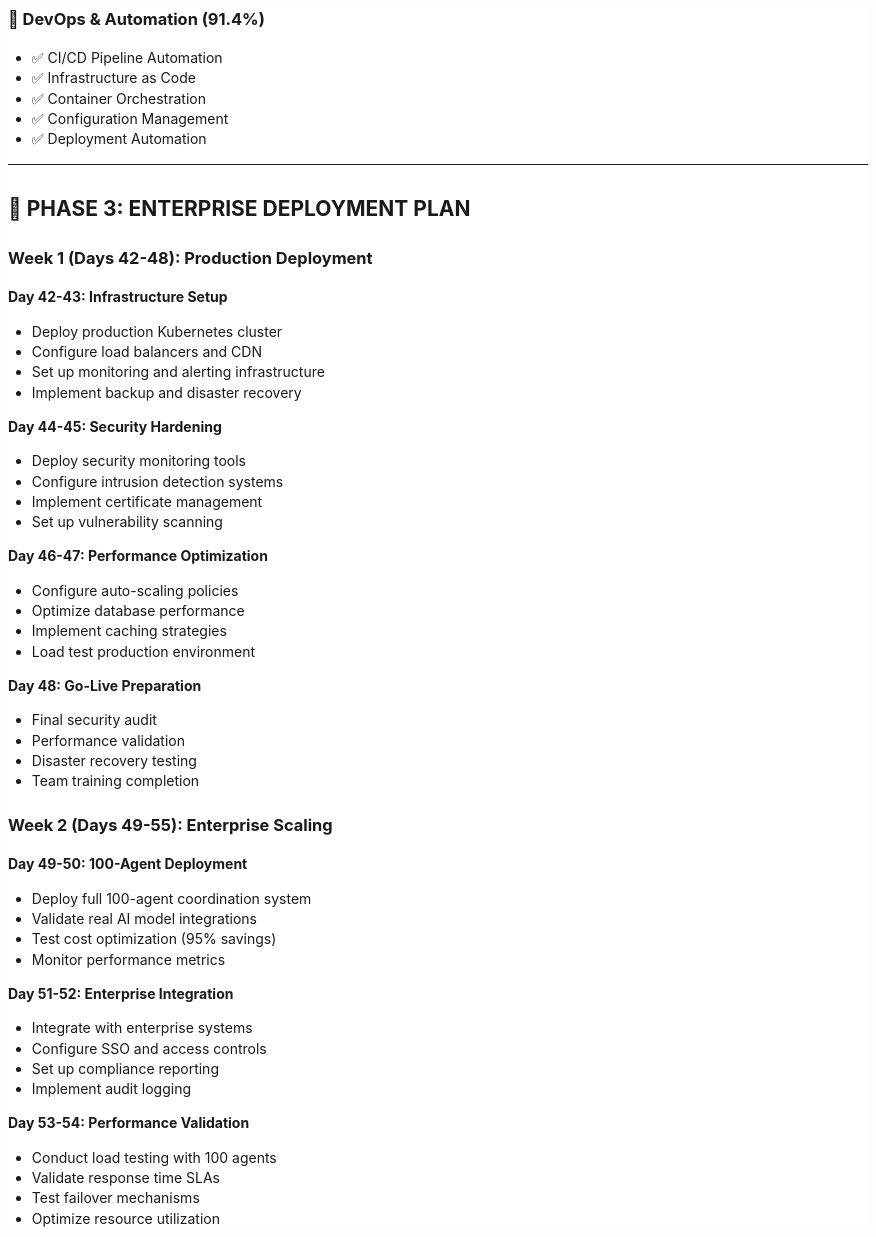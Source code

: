 ### **🔄 DevOps & Automation (91.4%)**
- ✅ CI/CD Pipeline Automation
- ✅ Infrastructure as Code
- ✅ Container Orchestration
- ✅ Configuration Management
- ✅ Deployment Automation

---

## 🚀 **PHASE 3: ENTERPRISE DEPLOYMENT PLAN**

### **Week 1 (Days 42-48): Production Deployment**

**Day 42-43: Infrastructure Setup**
- Deploy production Kubernetes cluster
- Configure load balancers and CDN
- Set up monitoring and alerting infrastructure
- Implement backup and disaster recovery

**Day 44-45: Security Hardening**
- Deploy security monitoring tools
- Configure intrusion detection systems
- Implement certificate management
- Set up vulnerability scanning

**Day 46-47: Performance Optimization**
- Configure auto-scaling policies
- Optimize database performance
- Implement caching strategies
- Load test production environment

**Day 48: Go-Live Preparation**
- Final security audit
- Performance validation
- Disaster recovery testing
- Team training completion

### **Week 2 (Days 49-55): Enterprise Scaling**

**Day 49-50: 100-Agent Deployment**
- Deploy full 100-agent coordination system
- Validate real AI model integrations
- Test cost optimization (95% savings)
- Monitor performance metrics

**Day 51-52: Enterprise Integration**
- Integrate with enterprise systems
- Configure SSO and access controls
- Set up compliance reporting
- Implement audit logging

**Day 53-54: Performance Validation**
- Conduct load testing with 100 agents
- Validate response time SLAs
- Test failover mechanisms
- Optimize resource utilization
